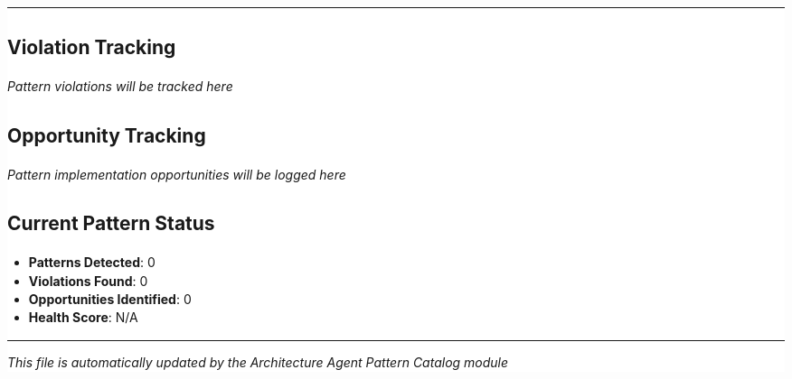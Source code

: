 
---


## Violation Tracking
*Pattern violations will be tracked here*

## Opportunity Tracking
*Pattern implementation opportunities will be logged here*

## Current Pattern Status
- **Patterns Detected**: 0
- **Violations Found**: 0
- **Opportunities Identified**: 0
- **Health Score**: N/A

---
*This file is automatically updated by the Architecture Agent Pattern Catalog module*
